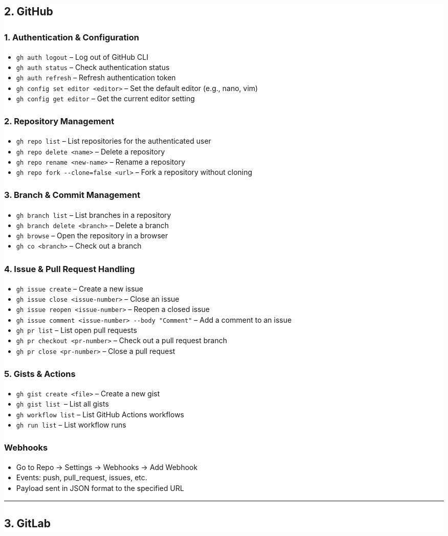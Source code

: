 
## 2. GitHub

### 1. Authentication & Configuration

- `gh auth logout` – Log out of GitHub CLI
- `gh auth status` – Check authentication status
- `gh auth refresh` – Refresh authentication token
- `gh config set editor <editor>` – Set the default editor (e.g., nano, vim)
- `gh config get editor` – Get the current editor setting

### 2. Repository Management

- `gh repo list` – List repositories for the authenticated user
- `gh repo delete <name>` – Delete a repository
- `gh repo rename <new-name>` – Rename a repository
- `gh repo fork --clone=false <url>` – Fork a repository without cloning

### 3. Branch & Commit Management

- `gh branch list` – List branches in a repository
- `gh branch delete <branch>` – Delete a branch
- `gh browse` – Open the repository in a browser
- `gh co <branch>` – Check out a branch

### 4. Issue & Pull Request Handling

- `gh issue create` – Create a new issue
- `gh issue close <issue-number>` – Close an issue
- `gh issue reopen <issue-number>` – Reopen a closed issue
- `gh issue comment <issue-number> --body "Comment"` – Add a comment to an issue
- `gh pr list` – List open pull requests
- `gh pr checkout <pr-number>` – Check out a pull request branch
- `gh pr close <pr-number>` – Close a pull request

### 5. Gists & Actions

- `gh gist create <file>` – Create a new gist
- `gh gist list `– List all gists
- `gh workflow list` – List GitHub Actions workflows
- `gh run list` – List workflow runs

### Webhooks

- Go to Repo → Settings → Webhooks → Add Webhook
- Events: push, pull_request, issues, etc.
- Payload sent in JSON format to the specified URL

---

## 3. GitLab
